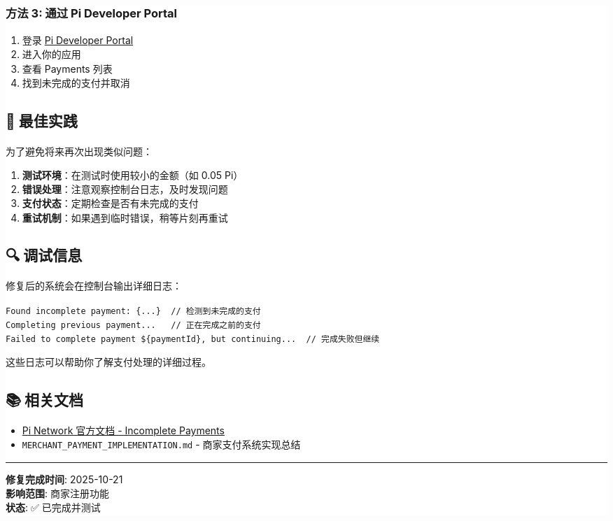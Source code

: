 ### 方法 3: 通过 Pi Developer Portal
1. 登录 [Pi Developer Portal](https://develop.pi)
2. 进入你的应用
3. 查看 Payments 列表
4. 找到未完成的支付并取消

## 📝 最佳实践

为了避免将来再次出现类似问题：

1. **测试环境**：在测试时使用较小的金额（如 0.05 Pi）
2. **错误处理**：注意观察控制台日志，及时发现问题
3. **支付状态**：定期检查是否有未完成的支付
4. **重试机制**：如果遇到临时错误，稍等片刻再重试

## 🔍 调试信息

修复后的系统会在控制台输出详细日志：

```
Found incomplete payment: {...}  // 检测到未完成的支付
Completing previous payment...   // 正在完成之前的支付
Failed to complete payment ${paymentId}, but continuing...  // 完成失败但继续
```

这些日志可以帮助你了解支付处理的详细过程。

## 📚 相关文档

- [Pi Network 官方文档 - Incomplete Payments](https://developers.minepi.com/doc/payments#incomplete-payments)
- `MERCHANT_PAYMENT_IMPLEMENTATION.md` - 商家支付系统实现总结

---

**修复完成时间**: 2025-10-21  
**影响范围**: 商家注册功能  
**状态**: ✅ 已完成并测试

